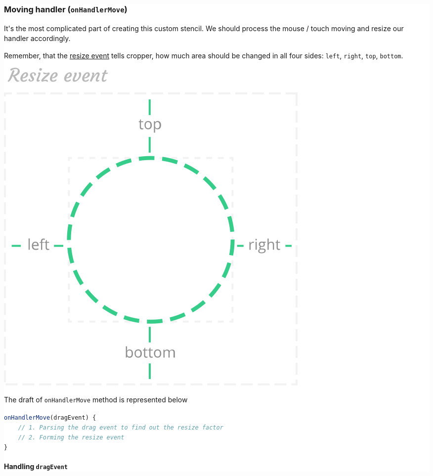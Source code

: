 
### Moving handler (`onHandlerMove`)

It's the most complicated part of creating this custom stencil. We should process the mouse / touch moving and resize our handler accordingly.

Remember, that the [resize event](/events/resize-event.html) tells cropper, how much area should be changed in all four sides: `left`, `right`, `top`, `bottom`.

![Resize event](../.vuepress/assets/home/resize-event.svg)

The draft of `onHandlerMove` method is represented below
```js
onHandlerMove(dragEvent) {
	// 1. Parsing the drag event to find out the resize factor
	// 2. Forming the resize event
}
```

#### Handling `dragEvent`

